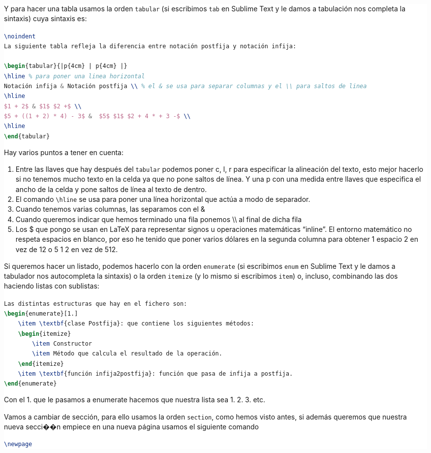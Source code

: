 Y para hacer una tabla usamos la orden `tabular` (si escribimos `tab` en Sublime Text y le damos a tabulación nos completa la sintaxis) cuya sintaxis es:

```latex
\noindent
La siguiente tabla refleja la diferencia entre notación postfija y notación infija:

\begin{tabular}{|p{4cm} | p{4cm} |}
\hline % para poner una linea horizontal
Notación infija & Notación postfija \\ % el & se usa para separar columnas y el \\ para saltos de linea
\hline
$1 + 2$ & $1$ $2 +$ \\
$5 + ((1 + 2) * 4) - 3$ &  $5$ $1$ $2 + 4 * + 3 -$ \\
\hline
\end{tabular}

```

Hay varios puntos a tener en cuenta:
1. Entre las llaves que hay después del `tabular` podemos poner c, l, r para especificar la alineación del texto, esto mejor hacerlo si no tenemos mucho texto en la celda ya que no pone saltos de línea. Y una p con una medida entre llaves que especifica el ancho de la celda y pone saltos de línea al texto de dentro.
2. El comando `\hline` se usa para poner una línea horizontal que actúa a modo de separador.
3. Cuando tenemos varias columnas, las separamos con el &
4. Cuando queremos indicar que hemos terminado una fila ponemos &#92;\ al final de dicha fila
5. Los $ que pongo se usan en LaTeX para representar signos u operaciones matemáticas &#8220;inline&#8221;. El entorno matemático no respeta espacios en blanco, por eso he tenido que poner varios dólares en la segunda columna para obtener 1 espacio 2 en vez de 12 o 5 1 2 en vez de 512.

Si queremos hacer un listado, podemos hacerlo con la orden `enumerate` (si escribimos `enum` en Sublime Text y le damos a tabulador nos autocompleta la sintaxis) o la orden `itemize` (y lo mismo si escribimos `item`) o, incluso, combinando las dos haciendo listas con sublistas:

```latex
Las distintas estructuras que hay en el fichero son:
\begin{enumerate}[1.]
    \item \textbf{clase Postfija}: que contiene los siguientes métodos:
    \begin{itemize}
        \item Constructor
        \item Método que calcula el resultado de la operación.
    \end{itemize}
    \item \textbf{función infija2postfija}: función que pasa de infija a postfija.
\end{enumerate}

```

Con el 1. que le pasamos a enumerate hacemos que nuestra lista sea 1. 2. 3. etc.

Vamos a cambiar de sección, para ello usamos la orden `section`, como hemos visto antes, si además queremos que nuestra nueva secci��n empiece en una nueva página usamos el siguiente comando

```latex
\newpage
```


 [1]: https://elbauldelprogramador.com/curso-de-latex-incluir-codigo-fuente-y-simbolos-matematicos/ "Curso de LaTeX - Incluir código fuente y símbolos matemáticos"
 [2]: https://elbauldelprogramador.com/curso-de-latex-figuras-enlaces-y-cabeceras/